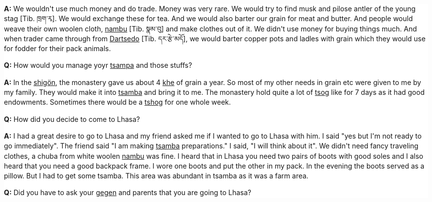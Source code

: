 **A:**  We wouldn't use much money and do trade. Money was very rare. We would try to find musk and pilose antler of the young stag [Tib. ཁྲག་རྭ]. We would exchange these for tea. And we would also barter our grain for meat and butter. And people would weave their own woolen cloth, <a href="#" data-tooltip="[tib. སྣམ་བུ] Hand-woven woolen fabric/material.">nambu</a> [Tib. སྣམ་བུ] and make clothes out of it. We didn't use money for buying things much. And when trader came through from <a href="#" data-tooltip="[tib. དར་རྩེ་མདོ ] The prefectural seat of Ganzi Prefecture in Sichuan. Also known as Kangding and Tachienlu.">Dartsedo</a> [Tib. དར་རྩེ་མདོ], we would barter copper pots and ladles with grain which they would use for fodder for their pack animals.   

**Q:**  How would you manage yoyr <a href="#" data-tooltip="[tib. རྩམ་པ] The traditional Tibetan staple food that consists of grain that is roasted (popped), usually in sand, and then ground into a flour.">tsampa</a> and those stuffs?   

**A:**  In the <a href="#" data-tooltip="[tib. གཞིས་དགོན] A branch monastery.">shigön</a>, the monastery gave us about 4 <a href="#" data-tooltip="[tib. ཁལ] A traditional volume measurement used for measuring grain in traditional Tibetan society. Sizes of this unit varied somewhat, but the official government khe (called mkhar ru or bstan dzin mkha ru) weighed about 28-31 pounds for barley. It was used to convey the size of fields. For example, a field said to be 10 khe in size meant that 10 khe of seed could be sown on that field.">khe</a> of grain a year. So most of my other needs in grain etc were given to me by my family. They would make it into <a href="#" data-tooltip="[tib. རྩམ་པ] The traditional Tibetan staple food that consists of grain that is roasted (popped), usually in heated sand, and then ground into a flour.">tsamba</a> and bring it to me. The monastery hold quite a lot of <a href="#" data-tooltip="[tib. ཚོགས] 1. A prayer assembly meeting in monasteries when all the monks come to an assembly hall and chant prayers together. 2. An offering made of tsamba, butter and dry cheese in the shape of a cone.">tsog</a> like for 7 days as it had good endowments. Sometimes there would be a <a href="#" data-tooltip="[tib. ཚོག] 1. An offering made of tsamba, butter and dry cheese in the shape of a cone. 2. A prayer assembly meeting in monasteries when all the monks come to an assembly hall and chant prayers together.">tshog</a> for one whole week.   

**Q:**  How did you decide to come to Lhasa?   

**A:**  I had a great desire to go to Lhasa and my friend asked me if I wanted to go to Lhasa with him. I said "yes but I'm not ready to go immediately". The friend said "I am making <a href="#" data-tooltip="[tib. རྩམ་པ] The traditional Tibetan staple food that consists of grain that is roasted (popped), usually in heated sand, and then ground into a flour.">tsamba</a> preparations." I said, "I will think about it". We didn't need fancy traveling clothes, a chuba from white woolen <a href="#" data-tooltip="[tib. སྣམ་བུ] Hand-woven woolen fabric/material.">nambu</a> was fine. I heard that in Lhasa you need two pairs of boots with good soles and I also heard that you need a good backpack frame. I wore one boots and put the other in my pack. In the evening the boots served as a pillow. But I had to get some tsamba. This area was abundant in tsamba as it was a farm area.   

**Q:**  Did you have to ask your <a href="#" data-tooltip="[tib. དགེ་རྒན] 1. Teacher in a school. 2. In monastic settings it also refers to an adult monk who acted as a guardian to a younger monk. In such cases, the younger monk typically lived in the gegen&#x27;s apartment (shag). In monasteries, however, it could also mean a real teacher, or the monk who served as the guarantor for a new monk.">gegen</a> and parents that you are going to Lhasa?   
